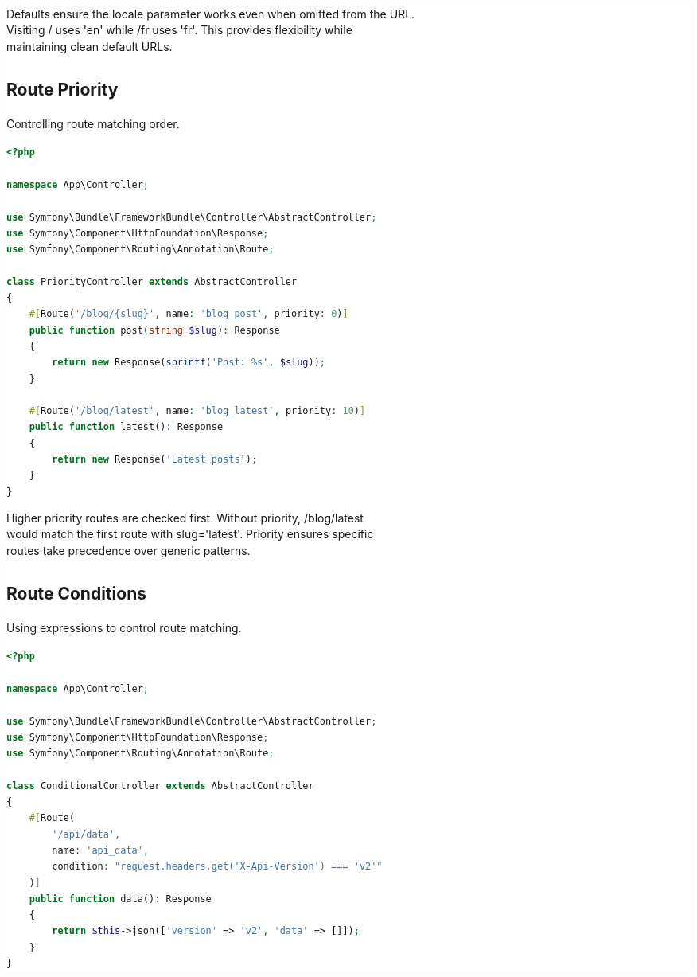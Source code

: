 Defaults ensure the locale parameter works even when omitted from the URL.  
Visiting / uses 'en' while /fr uses 'fr'. This provides flexibility while  
maintaining clean default URLs.  

## Route Priority

Controlling route matching order.  

```php
<?php

namespace App\Controller;

use Symfony\Bundle\FrameworkBundle\Controller\AbstractController;
use Symfony\Component\HttpFoundation\Response;
use Symfony\Component\Routing\Annotation\Route;

class PriorityController extends AbstractController
{
    #[Route('/blog/{slug}', name: 'blog_post', priority: 0)]
    public function post(string $slug): Response
    {
        return new Response(sprintf('Post: %s', $slug));
    }

    #[Route('/blog/latest', name: 'blog_latest', priority: 10)]
    public function latest(): Response
    {
        return new Response('Latest posts');
    }
}
```

Higher priority routes are checked first. Without priority, /blog/latest  
would match the first route with slug='latest'. Priority ensures specific  
routes take precedence over generic patterns.  

## Route Conditions

Using expressions to control route matching.  

```php
<?php

namespace App\Controller;

use Symfony\Bundle\FrameworkBundle\Controller\AbstractController;
use Symfony\Component\HttpFoundation\Response;
use Symfony\Component\Routing\Annotation\Route;

class ConditionalController extends AbstractController
{
    #[Route(
        '/api/data',
        name: 'api_data',
        condition: "request.headers.get('X-Api-Version') === 'v2'"
    )]
    public function data(): Response
    {
        return $this->json(['version' => 'v2', 'data' => []]);
    }
}
```
